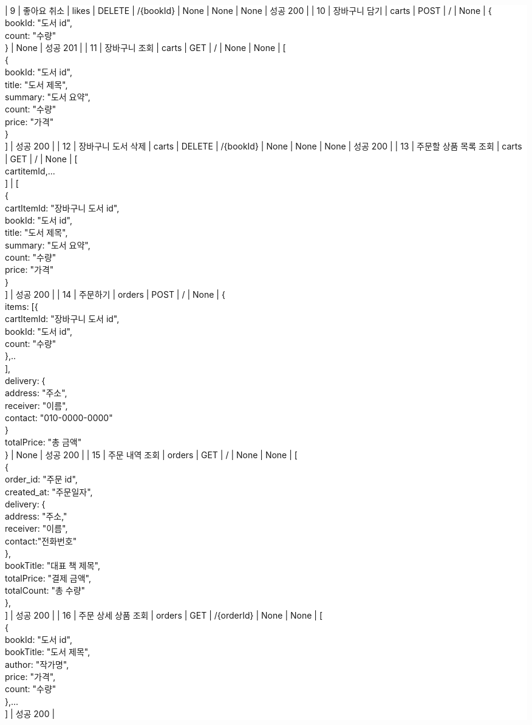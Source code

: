 | 9   | 좋아요 취소       | likes  | DELETE      | /{bookId}  | None                                   | None                                                                                                                                                                                                         | None                                                                                                                                                                                                                                                     | 성공 200           |
| 10  | 장바구니 담기      | carts  | POST        | /          | None                                   | {<br>bookId: "도서 id",<br>count: "수량"<br>}                                                                                                                                                                    | None                                                                                                                                                                                                                                                     | 성공 201           |
| 11  | 장바구니 조회      | carts  | GET         | /          | None                                   | None                                                                                                                                                                                                         | [<br>{<br>bookId: "도서 id",<br>title: "도서 제목",<br>summary: "도서 요약",<br>count: "수량"<br>price: "가격"<br>}<br>]                                                                                                                                               | 성공 200           |
| 12  | 장바구니 도서 삭제   | carts  | DELETE      | /{bookId}  | None                                   | None                                                                                                                                                                                                         | None                                                                                                                                                                                                                                                     | 성공 200           |
| 13  | 주문할 상품 목록 조회 | carts  | GET         | /          | None                                   | [<br>cartitemId,...<br>]                                                                                                                                                                                     | [<br>{<br>cartItemId: "장바구니 도서 id",<br>bookId: "도서 id",<br>title: "도서 제목",<br>summary: "도서 요약",<br>count: "수량"<br>price: "가격"<br>}<br>]                                                                                                                  | 성공 200           |
| 14  | 주문하기         | orders | POST        | /          | None                                   | {<br>items: [{<br>cartItemId: "장바구니 도서 id",<br>bookId: "도서 id",<br>count: "수량"<br>},..<br>],<br>delivery: {<br>address: "주소",<br>receiver: "이름",<br>contact: "010-0000-0000"<br>}<br>totalPrice: "총 금액"<br>} | None                                                                                                                                                                                                                                                     | 성공 200           |
| 15  | 주문 내역 조회     | orders | GET         | /          | None                                   | None                                                                                                                                                                                                         | [<br>{<br>order_id: "주문 id",<br>created_at: "주문일자",<br>delivery: {<br>address: "주소,"<br>receiver: "이름",<br>contact:"전화번호"<br>},<br>bookTitle: "대표 책 제목",<br>totalPrice: "결제 금액",<br>totalCount: "총 수량"<br>},<br>]                                        | 성공 200           |
| 16  | 주문 상세 상품 조회  | orders | GET         | /{orderId} | None                                   | None                                                                                                                                                                                                         | [<br>{<br>bookId: "도서 id",<br>bookTitle: "도서 제목",<br>author: "작가명",<br>price: "가격",<br>count: "수량"<br>},...<br>]                                                                                                                                         | 성공 200           |
